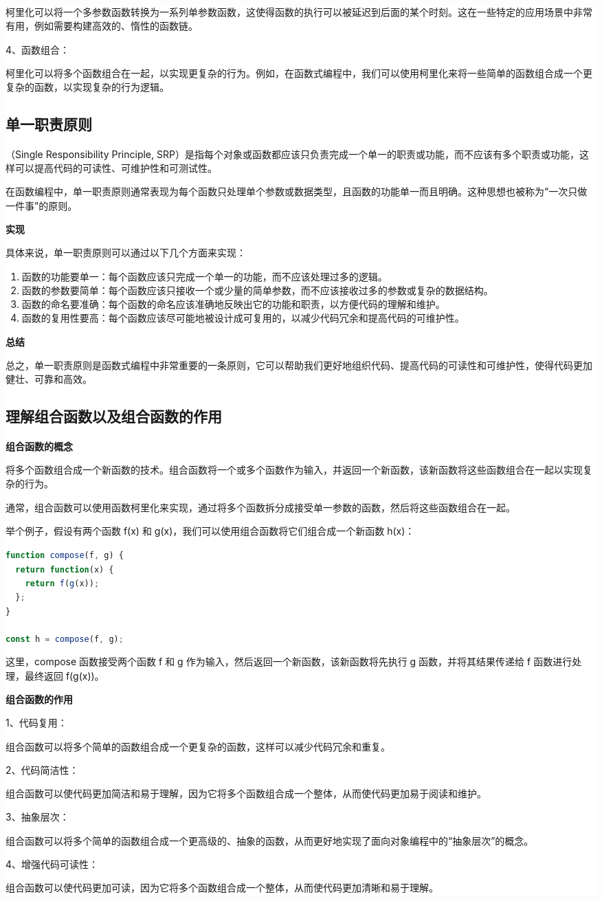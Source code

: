 柯里化可以将一个多参数函数转换为一系列单参数函数，这使得函数的执行可以被延迟到后面的某个时刻。这在一些特定的应用场景中非常有用，例如需要构建高效的、惰性的函数链。

4、函数组合：

柯里化可以将多个函数组合在一起，以实现更复杂的行为。例如，在函数式编程中，我们可以使用柯里化来将一些简单的函数组合成一个更复杂的函数，以实现复杂的行为逻辑。

## 单一职责原则

（Single Responsibility Principle, SRP）是指每个对象或函数都应该只负责完成一个单一的职责或功能，而不应该有多个职责或功能，这样可以提高代码的可读性、可维护性和可测试性。

在函数编程中，单一职责原则通常表现为每个函数只处理单个参数或数据类型，且函数的功能单一而且明确。这种思想也被称为“一次只做一件事”的原则。

**实现**

具体来说，单一职责原则可以通过以下几个方面来实现：

1. 函数的功能要单一：每个函数应该只完成一个单一的功能，而不应该处理过多的逻辑。
2. 函数的参数要简单：每个函数应该只接收一个或少量的简单参数，而不应该接收过多的参数或复杂的数据结构。
3. 函数的命名要准确：每个函数的命名应该准确地反映出它的功能和职责，以方便代码的理解和维护。
4. 函数的复用性要高：每个函数应该尽可能地被设计成可复用的，以减少代码冗余和提高代码的可维护性。

**总结**

总之，单一职责原则是函数式编程中非常重要的一条原则，它可以帮助我们更好地组织代码、提高代码的可读性和可维护性，使得代码更加健壮、可靠和高效。

## 理解组合函数以及组合函数的作用

**组合函数的概念**

将多个函数组合成一个新函数的技术。组合函数将一个或多个函数作为输入，并返回一个新函数，该新函数将这些函数组合在一起以实现复杂的行为。

通常，组合函数可以使用函数柯里化来实现，通过将多个函数拆分成接受单一参数的函数，然后将这些函数组合在一起。

举个例子，假设有两个函数 f(x) 和 g(x)，我们可以使用组合函数将它们组合成一个新函数 h(x)：

```js
function compose(f, g) {
  return function(x) {
    return f(g(x));
  };
}

const h = compose(f, g);
```

这里，compose 函数接受两个函数 f 和 g 作为输入，然后返回一个新函数，该新函数将先执行 g 函数，并将其结果传递给 f 函数进行处理，最终返回 f(g(x))。

**组合函数的作用**

1、代码复用：

组合函数可以将多个简单的函数组合成一个更复杂的函数，这样可以减少代码冗余和重复。

2、代码简洁性：

组合函数可以使代码更加简洁和易于理解，因为它将多个函数组合成一个整体，从而使代码更加易于阅读和维护。

3、抽象层次：

组合函数可以将多个简单的函数组合成一个更高级的、抽象的函数，从而更好地实现了面向对象编程中的“抽象层次”的概念。

4、增强代码可读性：

组合函数可以使代码更加可读，因为它将多个函数组合成一个整体，从而使代码更加清晰和易于理解。

